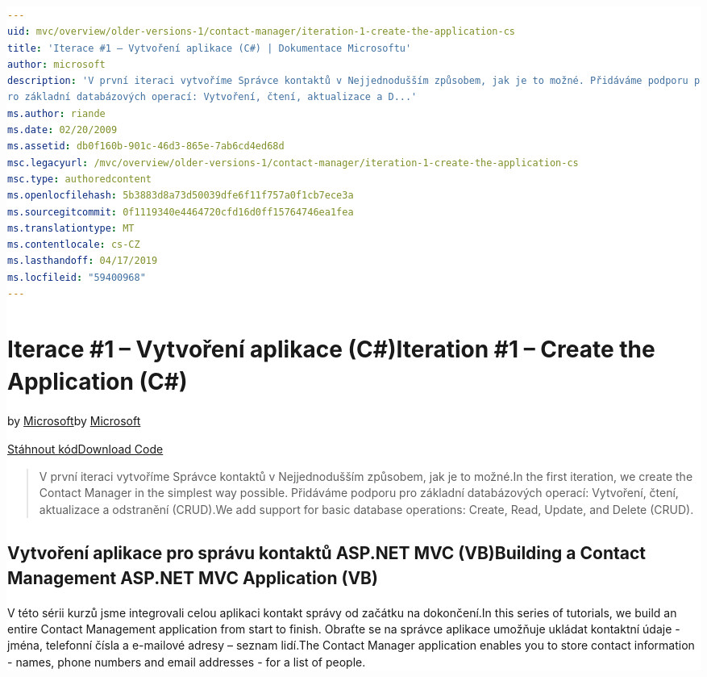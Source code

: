 ```yaml
---
uid: mvc/overview/older-versions-1/contact-manager/iteration-1-create-the-application-cs
title: 'Iterace #1 – Vytvoření aplikace (C#) | Dokumentace Microsoftu'
author: microsoft
description: 'V první iteraci vytvoříme Správce kontaktů v Nejjednodušším způsobem, jak je to možné. Přidáváme podporu pro základní databázových operací: Vytvoření, čtení, aktualizace a D...'
ms.author: riande
ms.date: 02/20/2009
ms.assetid: db0f160b-901c-46d3-865e-7ab6cd4ed68d
msc.legacyurl: /mvc/overview/older-versions-1/contact-manager/iteration-1-create-the-application-cs
msc.type: authoredcontent
ms.openlocfilehash: 5b3883d8a73d50039dfe6f11f757a0f1cb7ece3a
ms.sourcegitcommit: 0f1119340e4464720cfd16d0ff15764746ea1fea
ms.translationtype: MT
ms.contentlocale: cs-CZ
ms.lasthandoff: 04/17/2019
ms.locfileid: "59400968"
---
```

# <a name="iteration-1--create-the-application-c"></a><span data-ttu-id="5b4d8-104">Iterace #1 – Vytvoření aplikace (C#)</span><span class="sxs-lookup"><span data-stu-id="5b4d8-104">Iteration #1 – Create the Application (C#)</span></span>

<span data-ttu-id="5b4d8-105">by [Microsoft](https://github.com/microsoft)</span><span class="sxs-lookup"><span data-stu-id="5b4d8-105">by [Microsoft](https://github.com/microsoft)</span></span>

[<span data-ttu-id="5b4d8-106">Stáhnout kód</span><span class="sxs-lookup"><span data-stu-id="5b4d8-106">Download Code</span></span>](iteration-1-create-the-application-cs/_static/contactmanager_1_cs1.zip)

> <span data-ttu-id="5b4d8-107">V první iteraci vytvoříme Správce kontaktů v Nejjednodušším způsobem, jak je to možné.</span><span class="sxs-lookup"><span data-stu-id="5b4d8-107">In the first iteration, we create the Contact Manager in the simplest way possible.</span></span> <span data-ttu-id="5b4d8-108">Přidáváme podporu pro základní databázových operací: Vytvoření, čtení, aktualizace a odstranění (CRUD).</span><span class="sxs-lookup"><span data-stu-id="5b4d8-108">We add support for basic database operations: Create, Read, Update, and Delete (CRUD).</span></span>


## <a name="building-a-contact-management-aspnet-mvc-application-vb"></a><span data-ttu-id="5b4d8-109">Vytvoření aplikace pro správu kontaktů ASP.NET MVC (VB)</span><span class="sxs-lookup"><span data-stu-id="5b4d8-109">Building a Contact Management ASP.NET MVC Application (VB)</span></span>

<span data-ttu-id="5b4d8-110">V této sérii kurzů jsme integrovali celou aplikaci kontakt správy od začátku na dokončení.</span><span class="sxs-lookup"><span data-stu-id="5b4d8-110">In this series of tutorials, we build an entire Contact Management application from start to finish.</span></span> <span data-ttu-id="5b4d8-111">Obraťte se na správce aplikace umožňuje ukládat kontaktní údaje - jména, telefonní čísla a e-mailové adresy – seznam lidí.</span><span class="sxs-lookup"><span data-stu-id="5b4d8-111">The Contact Manager application enables you to store contact information - names, phone numbers and email addresses - for a list of people.</span></span>
